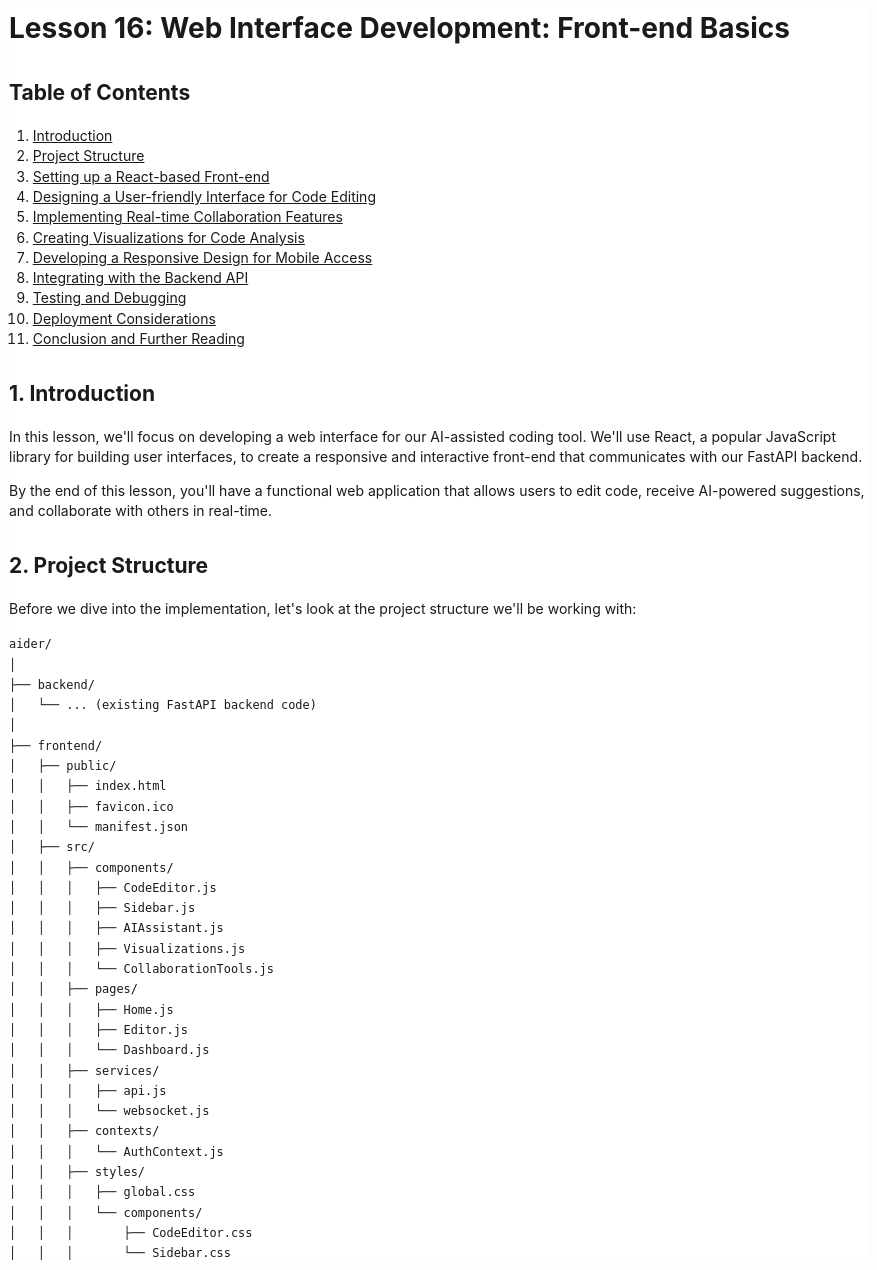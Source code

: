 # Lesson 16: Web Interface Development: Front-end Basics

## Table of Contents
1. [Introduction](#introduction)
2. [Project Structure](#project-structure)
3. [Setting up a React-based Front-end](#setting-up-a-react-based-front-end)
4. [Designing a User-friendly Interface for Code Editing](#designing-a-user-friendly-interface-for-code-editing)
5. [Implementing Real-time Collaboration Features](#implementing-real-time-collaboration-features)
6. [Creating Visualizations for Code Analysis](#creating-visualizations-for-code-analysis)
7. [Developing a Responsive Design for Mobile Access](#developing-a-responsive-design-for-mobile-access)
8. [Integrating with the Backend API](#integrating-with-the-backend-api)
9. [Testing and Debugging](#testing-and-debugging)
10. [Deployment Considerations](#deployment-considerations)
11. [Conclusion and Further Reading](#conclusion-and-further-reading)

## 1. Introduction

In this lesson, we'll focus on developing a web interface for our AI-assisted coding tool. We'll use React, a popular JavaScript library for building user interfaces, to create a responsive and interactive front-end that communicates with our FastAPI backend.

By the end of this lesson, you'll have a functional web application that allows users to edit code, receive AI-powered suggestions, and collaborate with others in real-time.

## 2. Project Structure

Before we dive into the implementation, let's look at the project structure we'll be working with:

```
aider/
│
├── backend/
│   └── ... (existing FastAPI backend code)
│
├── frontend/
│   ├── public/
│   │   ├── index.html
│   │   ├── favicon.ico
│   │   └── manifest.json
│   ├── src/
│   │   ├── components/
│   │   │   ├── CodeEditor.js
│   │   │   ├── Sidebar.js
│   │   │   ├── AIAssistant.js
│   │   │   ├── Visualizations.js
│   │   │   └── CollaborationTools.js
│   │   ├── pages/
│   │   │   ├── Home.js
│   │   │   ├── Editor.js
│   │   │   └── Dashboard.js
│   │   ├── services/
│   │   │   ├── api.js
│   │   │   └── websocket.js
│   │   ├── contexts/
│   │   │   └── AuthContext.js
│   │   ├── styles/
│   │   │   ├── global.css
│   │   │   └── components/
│   │   │       ├── CodeEditor.css
│   │   │       └── Sidebar.css
```